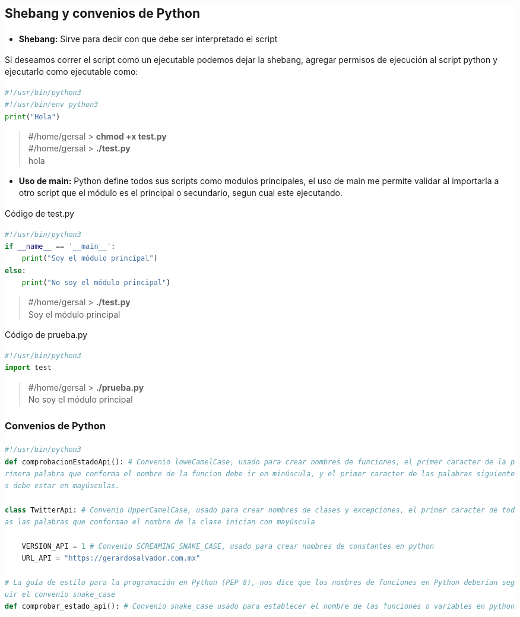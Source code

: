 ## Shebang y convenios de Python

* **Shebang:** Sirve para decir con que debe ser interpretado el script

Si deseamos correr el script como un ejecutable podemos dejar la shebang, agregar permisos de ejecución al script python y ejecutarlo como ejecutable como:

```Python
#!/usr/bin/python3
#!/usr/bin/env python3
print("Hola")
```

> #/home/gersal > **chmod +x test.py** \
> #/home/gersal > **./test.py** \
> hola

* **Uso de  main:** Python define todos sus scripts como modulos principales, el uso de main me permite validar al importarla a otro script que el módulo es el principal o secundario, segun cual este ejecutando.

Código de test.py

```Python
#!/usr/bin/python3
if __name__ == '__main__':
    print("Soy el módulo principal")
else:
    print("No soy el módulo principal")
```

> #/home/gersal > **./test.py** \
> Soy el módulo principal

Código de prueba.py

```Python
#!/usr/bin/python3
import test
```

> #/home/gersal > **./prueba.py** \
> No soy el módulo principal

### Convenios de Python

```Python
#!/usr/bin/python3
def comprobacionEstadoApi(): # Convenio loweCamelCase, usado para crear nombres de funciones, el primer caracter de la primera palabra que conforma el nombre de la funcion debe ir en minúscula, y el primer caracter de las palabras siguientes debe estar en mayúsculas.

class TwitterApi: # Convenio UpperCamelCase, usado para crear nombres de clases y excepciones, el primer caracter de todas las palabras que conforman el nombre de la clase inician con mayúscula

    VERSION_API = 1 # Convenio SCREAMING_SNAKE_CASE, usado para crear nombres de constantes en python
    URL_API = "https://gerardosalvador.com.mx"

# La guía de estilo para la programación en Python (PEP 8), nos dice que los nombres de funciones en Python deberían seguir el convenio snake_case
def comprobar_estado_api(): # Convenio snake_case usado para establecer el nombre de las funciones o variables en python
```
